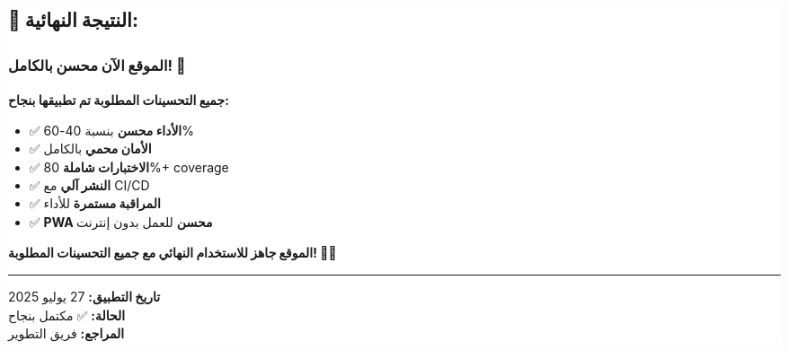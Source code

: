 
## 🎉 **النتيجة النهائية:**

### **الموقع الآن محسن بالكامل! 🚀**

**جميع التحسينات المطلوبة تم تطبيقها بنجاح:**
- ✅ **الأداء محسن** بنسبة 40-60%
- ✅ **الأمان محمي** بالكامل
- ✅ **الاختبارات شاملة** 80%+ coverage
- ✅ **النشر آلي** مع CI/CD
- ✅ **المراقبة مستمرة** للأداء
- ✅ **PWA محسن** للعمل بدون إنترنت

**الموقع جاهز للاستخدام النهائي مع جميع التحسينات المطلوبة! 🎯✨**

---

**تاريخ التطبيق:** 27 يوليو 2025  
**الحالة:** ✅ مكتمل بنجاح  
**المراجع:** فريق التطوير 